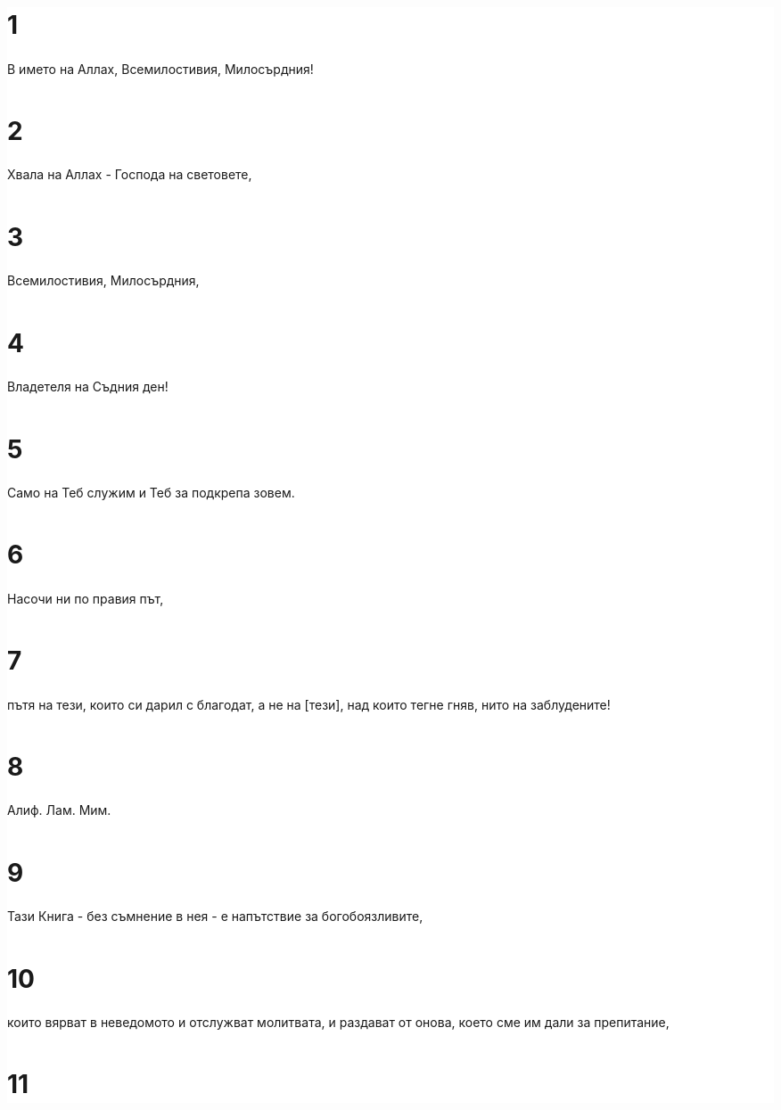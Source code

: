 

# 1

В името на Аллах, Всемилостивия, Милосърдния!

# 2

Хвала на Аллах \- Господа на световете,

# 3

Всемилостивия, Милосърдния,

# 4

Владетеля на Съдния ден!

# 5

Само на Теб служим и Теб за подкрепа зовем.

# 6

Насочи ни по правия път,

# 7

пътя на тези, които си дарил с благодат, а не на \[тези\], над които тегне гняв, нито на заблудените!

# 8

Алиф. Лам. Мим.

# 9

Тази Книга \- без съмнение в нея \- е напътствие за богобоязливите,

# 10

които вярват в неведомото и отслужват молитвата, и раздават от онова, което сме им дали за препитание,

# 11
